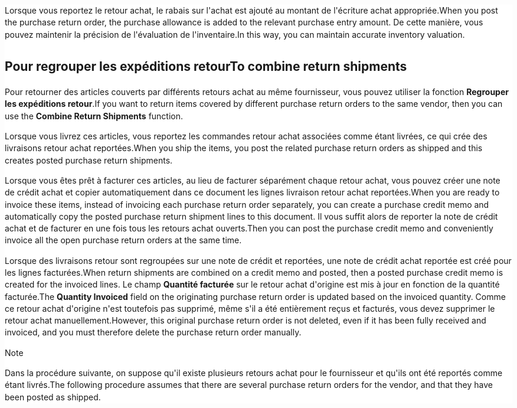 <span data-ttu-id="83828-232">Lorsque vous reportez le retour achat, le rabais sur l'achat est ajouté au montant de l'écriture achat appropriée.</span><span class="sxs-lookup"><span data-stu-id="83828-232">When you post the purchase return order, the purchase allowance is added to the relevant purchase entry amount.</span></span> <span data-ttu-id="83828-233">De cette manière, vous pouvez maintenir la précision de l'évaluation de l'inventaire.</span><span class="sxs-lookup"><span data-stu-id="83828-233">In this way, you can maintain accurate inventory valuation.</span></span>  

## <a name="to-combine-return-shipments"></a><span data-ttu-id="83828-234">Pour regrouper les expéditions retour</span><span class="sxs-lookup"><span data-stu-id="83828-234">To combine return shipments</span></span>

<span data-ttu-id="83828-235">Pour retourner des articles couverts par différents retours achat au même fournisseur, vous pouvez utiliser la fonction **Regrouper les expéditions retour**.</span><span class="sxs-lookup"><span data-stu-id="83828-235">If you want to return items covered by different purchase return orders to the same vendor, then you can use the **Combine Return Shipments** function.</span></span>  

<span data-ttu-id="83828-236">Lorsque vous livrez ces articles, vous reportez les commandes retour achat associées comme étant livrées, ce qui crée des livraisons retour achat reportées.</span><span class="sxs-lookup"><span data-stu-id="83828-236">When you ship the items, you post the related purchase return orders as shipped and this creates posted purchase return shipments.</span></span>  

<span data-ttu-id="83828-237">Lorsque vous êtes prêt à facturer ces articles, au lieu de facturer séparément chaque retour achat, vous pouvez créer une note de crédit achat et copier automatiquement dans ce document les lignes livraison retour achat reportées.</span><span class="sxs-lookup"><span data-stu-id="83828-237">When you are ready to invoice these items, instead of invoicing each purchase return order separately, you can create a purchase credit memo and automatically copy the posted purchase return shipment lines to this document.</span></span> <span data-ttu-id="83828-238">Il vous suffit alors de reporter la note de crédit achat et de facturer en une fois tous les retours achat ouverts.</span><span class="sxs-lookup"><span data-stu-id="83828-238">Then you can post the purchase credit memo and conveniently invoice all the open purchase return orders at the same time.</span></span>  

<span data-ttu-id="83828-239">Lorsque des livraisons retour sont regroupées sur une note de crédit et reportées, une note de crédit achat reportée est créé pour les lignes facturées.</span><span class="sxs-lookup"><span data-stu-id="83828-239">When return shipments are combined on a credit memo and posted, then a posted purchase credit memo is created for the invoiced lines.</span></span> <span data-ttu-id="83828-240">Le champ **Quantité facturée** sur le retour achat d'origine est mis à jour en fonction de la quantité facturée.</span><span class="sxs-lookup"><span data-stu-id="83828-240">The **Quantity Invoiced** field on the originating purchase return order is updated based on the invoiced quantity.</span></span> <span data-ttu-id="83828-241">Comme ce retour achat d'origine n'est toutefois pas supprimé, même s'il a été entièrement reçus et facturés, vous devez supprimer le retour achat manuellement.</span><span class="sxs-lookup"><span data-stu-id="83828-241">However, this original purchase return order is not deleted, even if it has been fully received and invoiced, and you must therefore delete the purchase return order manually.</span></span>

> [!NOTE]  
> <span data-ttu-id="83828-242">Dans la procédure suivante, on suppose qu'il existe plusieurs retours achat pour le fournisseur et qu'ils ont été reportés comme étant livrés.</span><span class="sxs-lookup"><span data-stu-id="83828-242">The following procedure assumes that there are several purchase return orders for the vendor, and that they have been posted as shipped.</span></span>     
